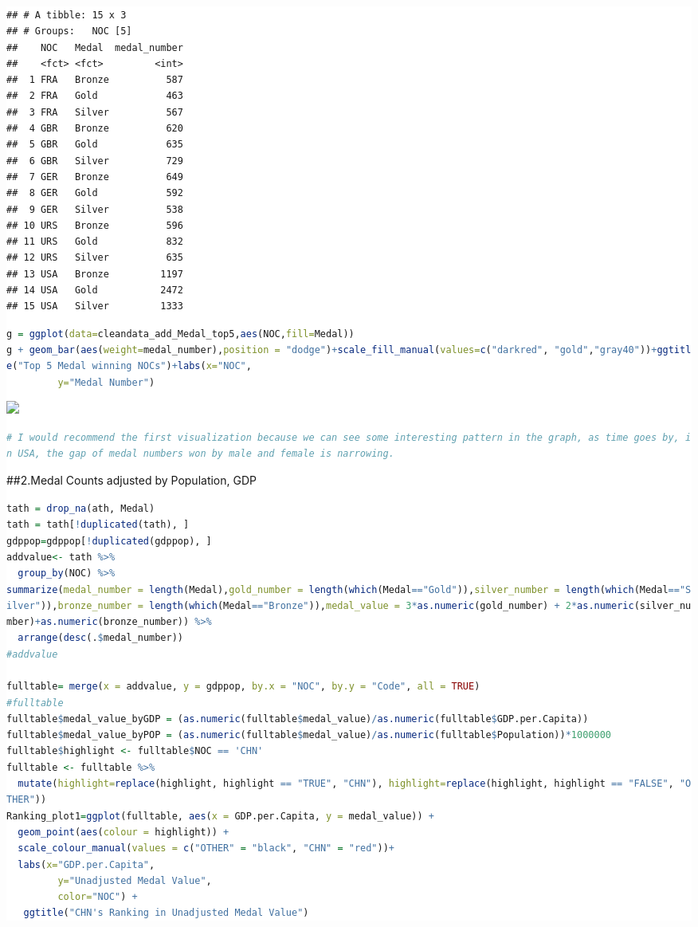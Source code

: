```
## # A tibble: 15 x 3
## # Groups:   NOC [5]
##    NOC   Medal  medal_number
##    <fct> <fct>         <int>
##  1 FRA   Bronze          587
##  2 FRA   Gold            463
##  3 FRA   Silver          567
##  4 GBR   Bronze          620
##  5 GBR   Gold            635
##  6 GBR   Silver          729
##  7 GER   Bronze          649
##  8 GER   Gold            592
##  9 GER   Silver          538
## 10 URS   Bronze          596
## 11 URS   Gold            832
## 12 URS   Silver          635
## 13 USA   Bronze         1197
## 14 USA   Gold           2472
## 15 USA   Silver         1333
```

```r
g = ggplot(data=cleandata_add_Medal_top5,aes(NOC,fill=Medal))
g + geom_bar(aes(weight=medal_number),position = "dodge")+scale_fill_manual(values=c("darkred", "gold","gray40"))+ggtitle("Top 5 Medal winning NOCs")+labs(x="NOC",
         y="Medal Number") 
```

![](Homework1_files/figure-html/unnamed-chunk-6-1.png)

```r
# I would recommend the first visualization because we can see some interesting pattern in the graph, as time goes by, in USA, the gap of medal numbers won by male and female is narrowing. 
```
##2.Medal Counts adjusted by Population, GDP

```r
tath = drop_na(ath, Medal)
tath = tath[!duplicated(tath), ]
gdppop=gdppop[!duplicated(gdppop), ]
addvalue<- tath %>%
  group_by(NOC) %>%
summarize(medal_number = length(Medal),gold_number = length(which(Medal=="Gold")),silver_number = length(which(Medal=="Silver")),bronze_number = length(which(Medal=="Bronze")),medal_value = 3*as.numeric(gold_number) + 2*as.numeric(silver_number)+as.numeric(bronze_number)) %>%
  arrange(desc(.$medal_number))
#addvalue

fulltable= merge(x = addvalue, y = gdppop, by.x = "NOC", by.y = "Code", all = TRUE)
#fulltable
fulltable$medal_value_byGDP = (as.numeric(fulltable$medal_value)/as.numeric(fulltable$GDP.per.Capita))
fulltable$medal_value_byPOP = (as.numeric(fulltable$medal_value)/as.numeric(fulltable$Population))*1000000
fulltable$highlight <- fulltable$NOC == 'CHN'
fulltable <- fulltable %>% 
  mutate(highlight=replace(highlight, highlight == "TRUE", "CHN"), highlight=replace(highlight, highlight == "FALSE", "OTHER"))
Ranking_plot1=ggplot(fulltable, aes(x = GDP.per.Capita, y = medal_value)) + 
  geom_point(aes(colour = highlight)) + 
  scale_colour_manual(values = c("OTHER" = "black", "CHN" = "red"))+ 
  labs(x="GDP.per.Capita",
         y="Unadjusted Medal Value",
         color="NOC") +
   ggtitle("CHN's Ranking in Unadjusted Medal Value")
```